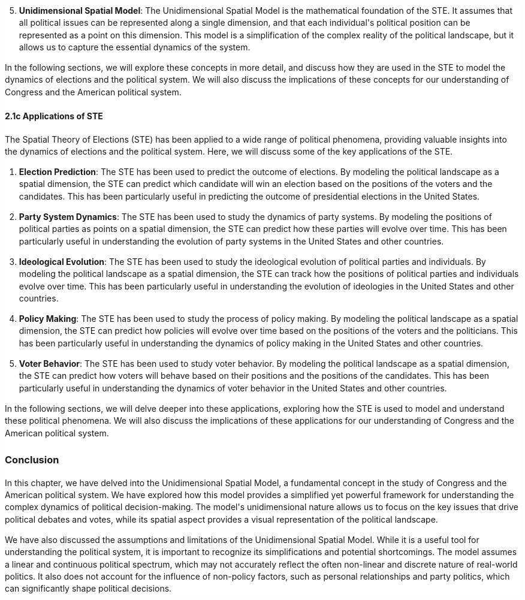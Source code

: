 5. **Unidimensional Spatial Model**: The Unidimensional Spatial Model is the mathematical foundation of the STE. It assumes that all political issues can be represented along a single dimension, and that each individual's political position can be represented as a point on this dimension. This model is a simplification of the complex reality of the political landscape, but it allows us to capture the essential dynamics of the system.

In the following sections, we will explore these concepts in more detail, and discuss how they are used in the STE to model the dynamics of elections and the political system. We will also discuss the implications of these concepts for our understanding of Congress and the American political system.

#### 2.1c Applications of STE

The Spatial Theory of Elections (STE) has been applied to a wide range of political phenomena, providing valuable insights into the dynamics of elections and the political system. Here, we will discuss some of the key applications of the STE.

1. **Election Prediction**: The STE has been used to predict the outcome of elections. By modeling the political landscape as a spatial dimension, the STE can predict which candidate will win an election based on the positions of the voters and the candidates. This has been particularly useful in predicting the outcome of presidential elections in the United States.

2. **Party System Dynamics**: The STE has been used to study the dynamics of party systems. By modeling the positions of political parties as points on a spatial dimension, the STE can predict how these parties will evolve over time. This has been particularly useful in understanding the evolution of party systems in the United States and other countries.

3. **Ideological Evolution**: The STE has been used to study the ideological evolution of political parties and individuals. By modeling the political landscape as a spatial dimension, the STE can track how the positions of political parties and individuals evolve over time. This has been particularly useful in understanding the evolution of ideologies in the United States and other countries.

4. **Policy Making**: The STE has been used to study the process of policy making. By modeling the political landscape as a spatial dimension, the STE can predict how policies will evolve over time based on the positions of the voters and the politicians. This has been particularly useful in understanding the dynamics of policy making in the United States and other countries.

5. **Voter Behavior**: The STE has been used to study voter behavior. By modeling the political landscape as a spatial dimension, the STE can predict how voters will behave based on their positions and the positions of the candidates. This has been particularly useful in understanding the dynamics of voter behavior in the United States and other countries.

In the following sections, we will delve deeper into these applications, exploring how the STE is used to model and understand these political phenomena. We will also discuss the implications of these applications for our understanding of Congress and the American political system.

### Conclusion

In this chapter, we have delved into the Unidimensional Spatial Model, a fundamental concept in the study of Congress and the American political system. We have explored how this model provides a simplified yet powerful framework for understanding the complex dynamics of political decision-making. The model's unidimensional nature allows us to focus on the key issues that drive political debates and votes, while its spatial aspect provides a visual representation of the political landscape.

We have also discussed the assumptions and limitations of the Unidimensional Spatial Model. While it is a useful tool for understanding the political system, it is important to recognize its simplifications and potential shortcomings. The model assumes a linear and continuous political spectrum, which may not accurately reflect the often non-linear and discrete nature of real-world politics. It also does not account for the influence of non-policy factors, such as personal relationships and party politics, which can significantly shape political decisions.
